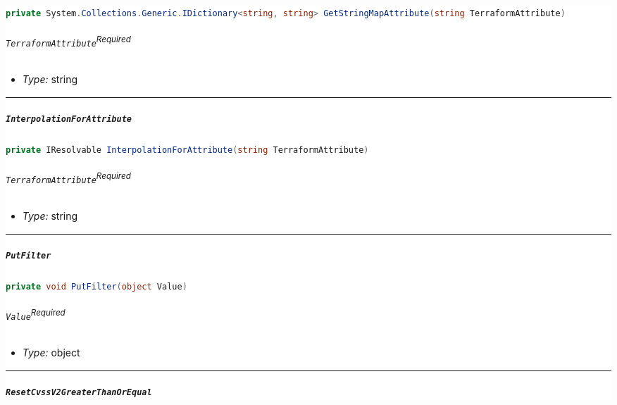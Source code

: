 ```csharp
private System.Collections.Generic.IDictionary<string, string> GetStringMapAttribute(string TerraformAttribute)
```

###### `TerraformAttribute`<sup>Required</sup> <a name="TerraformAttribute" id="rhizo-co-terraform-provider-oci.dataOciAdmVulnerabilityAuditApplicationDependencyVulnerabilities.DataOciAdmVulnerabilityAuditApplicationDependencyVulnerabilities.getStringMapAttribute.parameter.terraformAttribute"></a>

- *Type:* string

---

##### `InterpolationForAttribute` <a name="InterpolationForAttribute" id="rhizo-co-terraform-provider-oci.dataOciAdmVulnerabilityAuditApplicationDependencyVulnerabilities.DataOciAdmVulnerabilityAuditApplicationDependencyVulnerabilities.interpolationForAttribute"></a>

```csharp
private IResolvable InterpolationForAttribute(string TerraformAttribute)
```

###### `TerraformAttribute`<sup>Required</sup> <a name="TerraformAttribute" id="rhizo-co-terraform-provider-oci.dataOciAdmVulnerabilityAuditApplicationDependencyVulnerabilities.DataOciAdmVulnerabilityAuditApplicationDependencyVulnerabilities.interpolationForAttribute.parameter.terraformAttribute"></a>

- *Type:* string

---

##### `PutFilter` <a name="PutFilter" id="rhizo-co-terraform-provider-oci.dataOciAdmVulnerabilityAuditApplicationDependencyVulnerabilities.DataOciAdmVulnerabilityAuditApplicationDependencyVulnerabilities.putFilter"></a>

```csharp
private void PutFilter(object Value)
```

###### `Value`<sup>Required</sup> <a name="Value" id="rhizo-co-terraform-provider-oci.dataOciAdmVulnerabilityAuditApplicationDependencyVulnerabilities.DataOciAdmVulnerabilityAuditApplicationDependencyVulnerabilities.putFilter.parameter.value"></a>

- *Type:* object

---

##### `ResetCvssV2GreaterThanOrEqual` <a name="ResetCvssV2GreaterThanOrEqual" id="rhizo-co-terraform-provider-oci.dataOciAdmVulnerabilityAuditApplicationDependencyVulnerabilities.DataOciAdmVulnerabilityAuditApplicationDependencyVulnerabilities.resetCvssV2GreaterThanOrEqual"></a>
